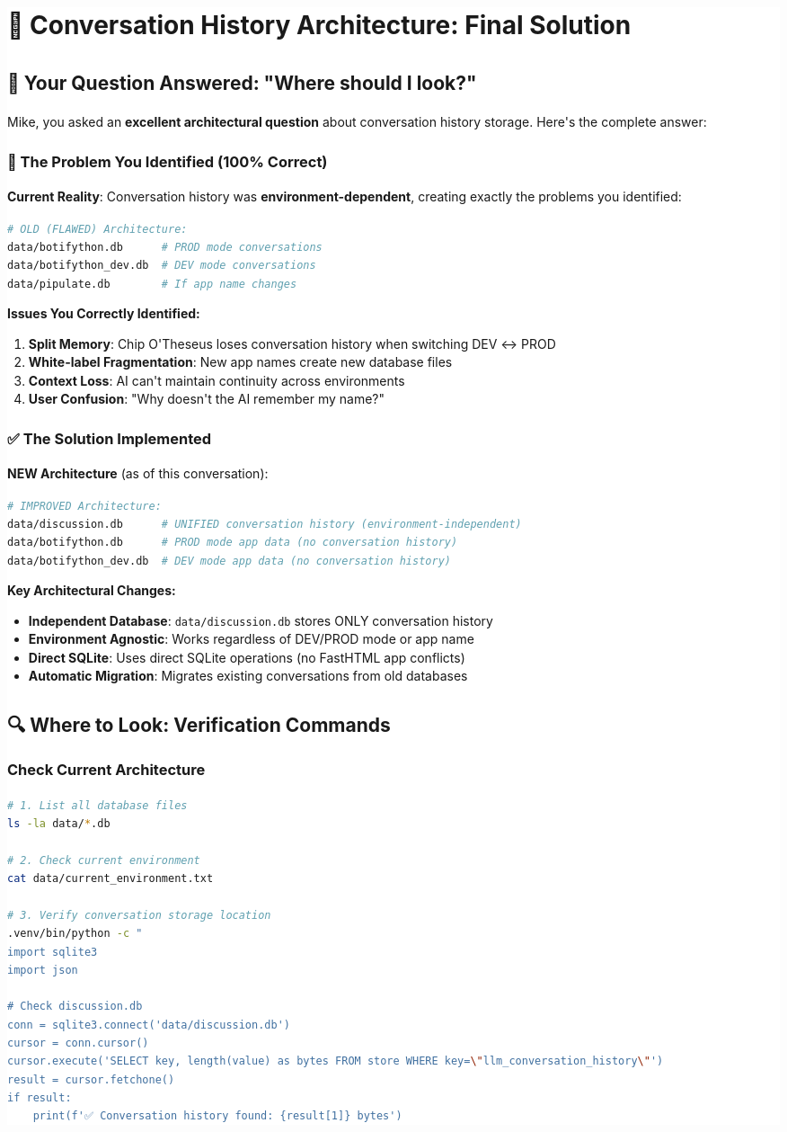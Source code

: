 # 💬 Conversation History Architecture: Final Solution

## 🎯 **Your Question Answered: "Where should I look?"**

Mike, you asked an **excellent architectural question** about conversation history storage. Here's the complete answer:

### **🚨 The Problem You Identified (100% Correct)**

**Current Reality**: Conversation history was **environment-dependent**, creating exactly the problems you identified:

```bash
# OLD (FLAWED) Architecture:
data/botifython.db      # PROD mode conversations  
data/botifython_dev.db  # DEV mode conversations
data/pipulate.db        # If app name changes
```

**Issues You Correctly Identified:**
1. **Split Memory**: Chip O'Theseus loses conversation history when switching DEV ↔ PROD
2. **White-label Fragmentation**: New app names create new database files
3. **Context Loss**: AI can't maintain continuity across environments
4. **User Confusion**: "Why doesn't the AI remember my name?"

### **✅ The Solution Implemented**

**NEW Architecture** (as of this conversation):
```bash
# IMPROVED Architecture:
data/discussion.db      # UNIFIED conversation history (environment-independent)
data/botifython.db      # PROD mode app data (no conversation history)
data/botifython_dev.db  # DEV mode app data (no conversation history)
```

**Key Architectural Changes:**
- **Independent Database**: `data/discussion.db` stores ONLY conversation history
- **Environment Agnostic**: Works regardless of DEV/PROD mode or app name
- **Direct SQLite**: Uses direct SQLite operations (no FastHTML app conflicts)
- **Automatic Migration**: Migrates existing conversations from old databases

## 🔍 **Where to Look: Verification Commands**

### **Check Current Architecture**
```bash
# 1. List all database files
ls -la data/*.db

# 2. Check current environment
cat data/current_environment.txt

# 3. Verify conversation storage location
.venv/bin/python -c "
import sqlite3
import json

# Check discussion.db
conn = sqlite3.connect('data/discussion.db')
cursor = conn.cursor()
cursor.execute('SELECT key, length(value) as bytes FROM store WHERE key=\"llm_conversation_history\"')
result = cursor.fetchone()
if result:
    print(f'✅ Conversation history found: {result[1]} bytes')
```